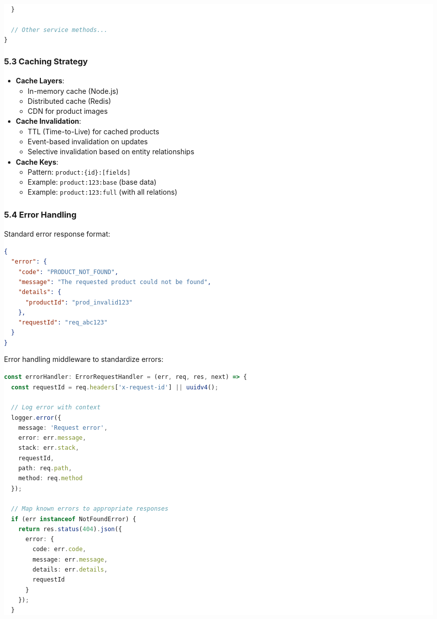 ```typescript
  }

  // Other service methods...
}
```

### 5.3 Caching Strategy

- **Cache Layers**:
  - In-memory cache (Node.js)
  - Distributed cache (Redis)
  - CDN for product images
- **Cache Invalidation**:
  - TTL (Time-to-Live) for cached products
  - Event-based invalidation on updates
  - Selective invalidation based on entity relationships
- **Cache Keys**: 
  - Pattern: `product:{id}:[fields]`
  - Example: `product:123:base` (base data)
  - Example: `product:123:full` (with all relations)

### 5.4 Error Handling

Standard error response format:

```json
{
  "error": {
    "code": "PRODUCT_NOT_FOUND",
    "message": "The requested product could not be found",
    "details": {
      "productId": "prod_invalid123"
    },
    "requestId": "req_abc123"
  }
}
```

Error handling middleware to standardize errors:

```typescript
const errorHandler: ErrorRequestHandler = (err, req, res, next) => {
  const requestId = req.headers['x-request-id'] || uuidv4();
  
  // Log error with context
  logger.error({
    message: 'Request error',
    error: err.message,
    stack: err.stack,
    requestId,
    path: req.path,
    method: req.method
  });
  
  // Map known errors to appropriate responses
  if (err instanceof NotFoundError) {
    return res.status(404).json({
      error: {
        code: err.code,
        message: err.message,
        details: err.details,
        requestId
      }
    });
  }
```